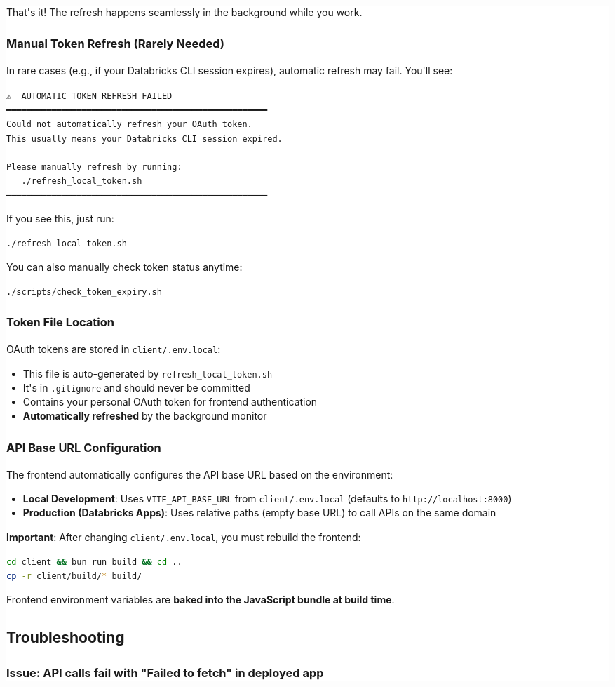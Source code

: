 That's it! The refresh happens seamlessly in the background while you work.

### Manual Token Refresh (Rarely Needed)

In rare cases (e.g., if your Databricks CLI session expires), automatic refresh may fail. You'll see:

```
⚠️  AUTOMATIC TOKEN REFRESH FAILED
━━━━━━━━━━━━━━━━━━━━━━━━━━━━━━━━━━━━━━━━━━━━━━━━━━━━
Could not automatically refresh your OAuth token.
This usually means your Databricks CLI session expired.

Please manually refresh by running:
   ./refresh_local_token.sh
━━━━━━━━━━━━━━━━━━━━━━━━━━━━━━━━━━━━━━━━━━━━━━━━━━━━
```

If you see this, just run:
```bash
./refresh_local_token.sh
```

You can also manually check token status anytime:
```bash
./scripts/check_token_expiry.sh
```

### Token File Location

OAuth tokens are stored in `client/.env.local`:
- This file is auto-generated by `refresh_local_token.sh`
- It's in `.gitignore` and should never be committed
- Contains your personal OAuth token for frontend authentication
- **Automatically refreshed** by the background monitor

### API Base URL Configuration

The frontend automatically configures the API base URL based on the environment:

- **Local Development**: Uses `VITE_API_BASE_URL` from `client/.env.local` (defaults to `http://localhost:8000`)
- **Production (Databricks Apps)**: Uses relative paths (empty base URL) to call APIs on the same domain

**Important**: After changing `client/.env.local`, you must rebuild the frontend:
```bash
cd client && bun run build && cd ..
cp -r client/build/* build/
```

Frontend environment variables are **baked into the JavaScript bundle at build time**.

## Troubleshooting

### Issue: API calls fail with "Failed to fetch" in deployed app
